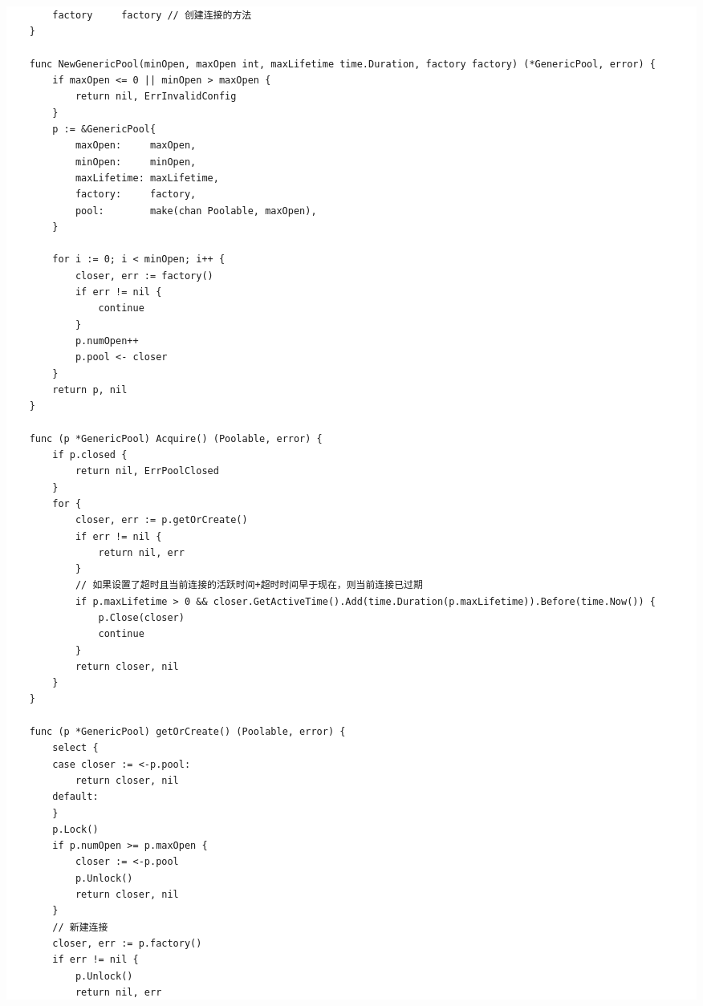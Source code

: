 ```
		factory     factory // 创建连接的方法
	}
	
	func NewGenericPool(minOpen, maxOpen int, maxLifetime time.Duration, factory factory) (*GenericPool, error) {
		if maxOpen <= 0 || minOpen > maxOpen {
			return nil, ErrInvalidConfig
		}
		p := &GenericPool{
			maxOpen:     maxOpen,
			minOpen:     minOpen,
			maxLifetime: maxLifetime,
			factory:     factory,
			pool:        make(chan Poolable, maxOpen),
		}
	
		for i := 0; i < minOpen; i++ {
			closer, err := factory()
			if err != nil {
				continue
			}
			p.numOpen++
			p.pool <- closer
		}
		return p, nil
	}
	
	func (p *GenericPool) Acquire() (Poolable, error) {
		if p.closed {
			return nil, ErrPoolClosed
		}
		for {
			closer, err := p.getOrCreate()
			if err != nil {
				return nil, err
			}
			// 如果设置了超时且当前连接的活跃时间+超时时间早于现在，则当前连接已过期
			if p.maxLifetime > 0 && closer.GetActiveTime().Add(time.Duration(p.maxLifetime)).Before(time.Now()) {
				p.Close(closer)
				continue
			}
			return closer, nil
		}
	}
	
	func (p *GenericPool) getOrCreate() (Poolable, error) {
		select {
		case closer := <-p.pool:
			return closer, nil
		default:
		}
		p.Lock()
		if p.numOpen >= p.maxOpen {
			closer := <-p.pool
			p.Unlock()
			return closer, nil
		}
		// 新建连接
		closer, err := p.factory()
		if err != nil {
			p.Unlock()
			return nil, err
```